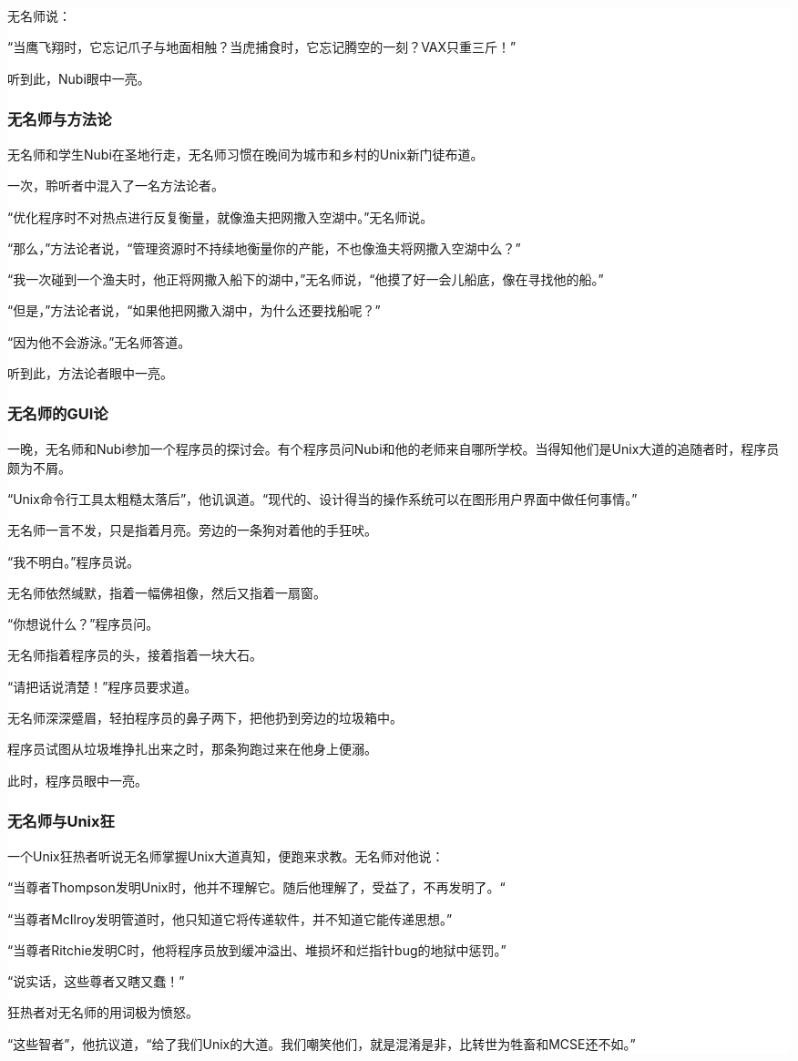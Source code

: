 无名师说：

“当鹰飞翔时，它忘记爪子与地面相触？当虎捕食时，它忘记腾空的一刻？VAX只重三斤！”

听到此，Nubi眼中一亮。

### 无名师与方法论

无名师和学生Nubi在圣地行走，无名师习惯在晚间为城市和乡村的Unix新门徒布道。

一次，聆听者中混入了一名方法论者。

“优化程序时不对热点进行反复衡量，就像渔夫把网撒入空湖中。”无名师说。

“那么，”方法论者说，“管理资源时不持续地衡量你的产能，不也像渔夫将网撒入空湖中么？”

“我一次碰到一个渔夫时，他正将网撒入船下的湖中，”无名师说，“他摸了好一会儿船底，像在寻找他的船。”

“但是，”方法论者说，“如果他把网撒入湖中，为什么还要找船呢？”

“因为他不会游泳。”无名师答道。

听到此，方法论者眼中一亮。

### 无名师的GUI论

一晚，无名师和Nubi参加一个程序员的探讨会。有个程序员问Nubi和他的老师来自哪所学校。当得知他们是Unix大道的追随者时，程序员颇为不屑。

“Unix命令行工具太粗糙太落后”，他讥讽道。“现代的、设计得当的操作系统可以在图形用户界面中做任何事情。”

无名师一言不发，只是指着月亮。旁边的一条狗对着他的手狂吠。

“我不明白。”程序员说。

无名师依然缄默，指着一幅佛祖像，然后又指着一扇窗。

“你想说什么？”程序员问。

无名师指着程序员的头，接着指着一块大石。

“请把话说清楚！”程序员要求道。

无名师深深蹙眉，轻拍程序员的鼻子两下，把他扔到旁边的垃圾箱中。

程序员试图从垃圾堆挣扎出来之时，那条狗跑过来在他身上便溺。

此时，程序员眼中一亮。

### 无名师与Unix狂

一个Unix狂热者听说无名师掌握Unix大道真知，便跑来求教。无名师对他说：

“当尊者Thompson发明Unix时，他并不理解它。随后他理解了，受益了，不再发明了。“

“当尊者McIlroy发明管道时，他只知道它将传递软件，并不知道它能传递思想。”

“当尊者Ritchie发明C时，他将程序员放到缓冲溢出、堆损坏和烂指针bug的地狱中惩罚。”

“说实话，这些尊者又瞎又蠢！”

狂热者对无名师的用词极为愤怒。

“这些智者”，他抗议道，“给了我们Unix的大道。我们嘲笑他们，就是混淆是非，比转世为牲畜和MCSE还不如。”
